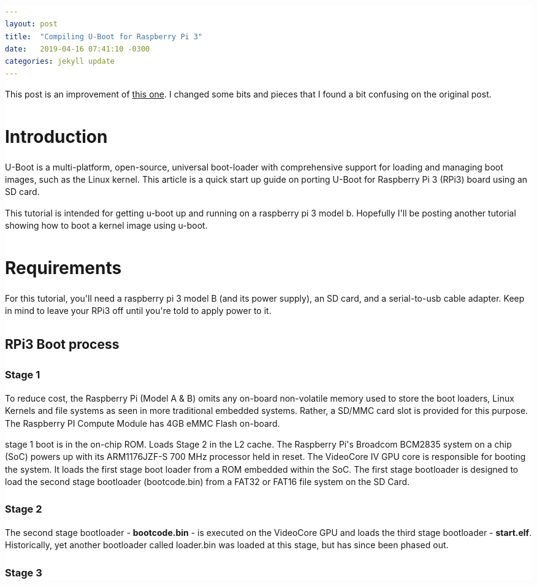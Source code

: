 ```yaml
---
layout: post
title:  "Compiling U-Boot for Raspberry Pi 3"
date:   2019-04-16 07:41:10 -0300
categories: jekyll update
---
```


This post is an improvement of [this one][original-post]. I changed some bits and pieces that I found a bit confusing on the original post.

# Introduction

U-Boot is a multi-platform, open-source, universal boot-loader with comprehensive support for loading and managing boot images, such as the Linux kernel. This article is a quick start up guide on porting U-Boot for Raspberry Pi 3 (RPi3) board using an SD card.

This tutorial is intended for getting u-boot up and running on a raspberry pi 3 model b. Hopefully I'll be posting another tutorial showing how to boot a kernel image using u-boot.


# Requirements

For this tutorial, you'll need a raspberry pi 3 model B (and its power supply), an SD card, and a serial-to-usb cable adapter. Keep in mind to leave your RPi3 off until you're told to apply power to it.

## RPi3 Boot process

### Stage 1

To reduce cost, the Raspberry Pi (Model A & B) omits any on-board non-volatile memory used to store the boot loaders, Linux Kernels and file systems as seen in more traditional embedded systems. Rather, a SD/MMC card slot is provided for this purpose. The Raspberry PI Compute Module has 4GB eMMC Flash on-board.

stage 1 boot is in the on-chip ROM. Loads Stage 2 in the L2 cache. The Raspberry Pi's Broadcom BCM2835 system on a chip (SoC) powers up with its ARM1176JZF-S 700 MHz processor held in reset. The VideoCore IV GPU core is responsible for booting the system. It loads the first stage boot loader from a ROM embedded within the SoC. The first stage bootloader is designed to load the second stage bootloader (bootcode.bin) from a FAT32 or FAT16 file system on the SD Card.

### Stage 2

The second stage bootloader - **bootcode.bin** - is executed on the VideoCore GPU and loads the third stage bootloader - **start.elf**. Historically, yet another bootloader called loader.bin was loaded at this stage, but has since been phased out.

### Stage 3


[original-post]: https://pranavlavhate761157457.wordpress.com/2018/05/14/porting-of-u-boot-on-raspberrypi-3/
[rpi-firmware-github]: https://github.com/raspberrypi/firmware/tree/master/boot